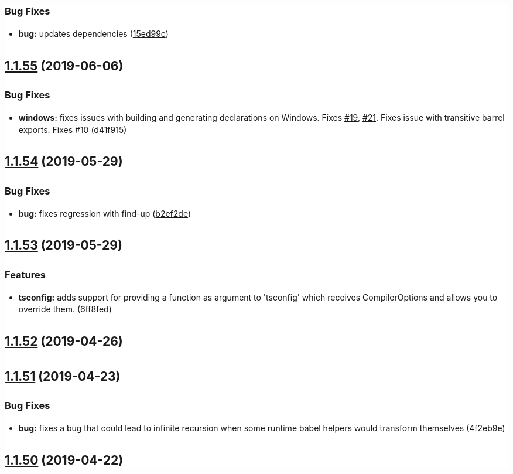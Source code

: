 ### Bug Fixes

- **bug:** updates dependencies ([15ed99c](https://github.com/wessberg/rollup-plugin-ts/commit/15ed99c2381ae836da9cd8923821ee4a8b97b162))

## [1.1.55](https://github.com/wessberg/rollup-plugin-ts/compare/v1.1.54...v1.1.55) (2019-06-06)

### Bug Fixes

- **windows:** fixes issues with building and generating declarations on Windows. Fixes [#19](https://github.com/wessberg/rollup-plugin-ts/issues/19), [#21](https://github.com/wessberg/rollup-plugin-ts/issues/21). Fixes issue with transitive barrel exports. Fixes [#10](https://github.com/wessberg/rollup-plugin-ts/issues/10) ([d41f915](https://github.com/wessberg/rollup-plugin-ts/commit/d41f9152ca0b9b020ec1cf2fa02b4e8fc15fced0))

## [1.1.54](https://github.com/wessberg/rollup-plugin-ts/compare/v1.1.53...v1.1.54) (2019-05-29)

### Bug Fixes

- **bug:** fixes regression with find-up ([b2ef2de](https://github.com/wessberg/rollup-plugin-ts/commit/b2ef2de31e215706bd6d0f50edb1c73878bd6a6c))

## [1.1.53](https://github.com/wessberg/rollup-plugin-ts/compare/v1.1.52...v1.1.53) (2019-05-29)

### Features

- **tsconfig:** adds support for providing a function as argument to 'tsconfig' which receives CompilerOptions and allows you to override them. ([6ff8fed](https://github.com/wessberg/rollup-plugin-ts/commit/6ff8fedd027c6b98d5c2f47527b0dd036535ca4e))

## [1.1.52](https://github.com/wessberg/rollup-plugin-ts/compare/v1.1.51...v1.1.52) (2019-04-26)

## [1.1.51](https://github.com/wessberg/rollup-plugin-ts/compare/v1.1.50...v1.1.51) (2019-04-23)

### Bug Fixes

- **bug:** fixes a bug that could lead to infinite recursion when some runtime babel helpers would transform themselves ([4f2eb9e](https://github.com/wessberg/rollup-plugin-ts/commit/4f2eb9e097dccf340dac1d750583ec9437b05533))

## [1.1.50](https://github.com/wessberg/rollup-plugin-ts/compare/v1.1.49...v1.1.50) (2019-04-22)
